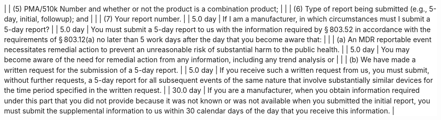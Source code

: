 |            |               (5) PMA/510k Number and whether or not the product is a combination product;                                                                                                                                                                                                                                                                                                                                                                                                                                                                                      |
|            |               (6) Type of report being submitted (e.g., 5-day, initial, followup); and                                                                                                                                                                                                                                                                                                                                                                                                                                                                                          |
|            |               (7) Your report number.                                                                                                                                                                                                                                                                                                                                                                                                                                                                                                                                           |
| 5.0 day    | If I am a manufacturer, in which circumstances must I submit a 5-day report?                                                                                                                                                                                                                                                                                                                                                                                                                                                                                                    |
| 5.0 day    | You must submit a 5-day report to us with the information required by &#167;&#8201;803.52 in accordance with the requirements of &#167;&#8201;803.12(a) no later than 5 work days after the day that you become aware that:                                                                                                                                                                                                                                                                                                                                                     |
|            |               (a) An MDR reportable event necessitates remedial action to prevent an unreasonable risk of substantial harm to the public health.                                                                                                                                                                                                                                                                                                                                                                                                                                |
| 5.0 day    | You may become aware of the need for remedial action from any information, including any trend analysis or                                                                                                                                                                                                                                                                                                                                                                                                                                                                      |
|            |               (b) We have made a written request for the submission of a 5-day report.                                                                                                                                                                                                                                                                                                                                                                                                                                                                                          |
| 5.0 day    | If you receive such a written request from us, you must submit, without further requests, a 5-day report for all subsequent events of the same nature that involve substantially similar devices for the time period specified in the written request.                                                                                                                                                                                                                                                                                                                          |
| 30.0 day   | If you are a manufacturer, when you obtain information required under this part that you did not provide because it was not known or was not available when you submitted the initial report, you must submit the supplemental information to us within 30 calendar days of the day that you receive this information.                                                                                                                                                                                                                                                          |